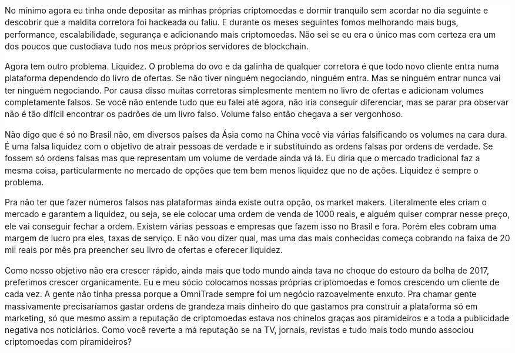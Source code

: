 






No mínimo agora eu tinha onde depositar as minhas próprias criptomoedas e dormir tranquilo sem acordar no dia seguinte e descobrir que a maldita corretora foi hackeada ou faliu. E durante os meses seguintes fomos melhorando mais bugs, performance, escalabilidade, segurança e adicionando mais criptomoedas. Não sei se eu era o único mas com certeza era um dos poucos que custodiava tudo nos meus próprios servidores de blockchain.







Agora tem outro problema. Liquidez. O problema do ovo e da galinha de qualquer corretora é que todo novo cliente entra numa plataforma dependendo do livro de ofertas. Se não tiver ninguém negociando, ninguém entra. Mas se ninguém entrar nunca vai ter ninguém negociando. Por causa disso muitas corretoras simplesmente mentem no livro de ofertas e adicionam volumes completamente falsos. Se você não entende tudo que eu falei até agora, não iria conseguir diferenciar, mas se parar pra observar não é tão difícil encontrar os padrões de um livro falso. Volume falso então chegava a ser vergonhoso. 







Não digo que é só no Brasil não, em diversos países da Ásia como na China você via várias falsificando os volumes na cara dura. É uma falsa liquidez com o objetivo de atrair pessoas de verdade e ir substituindo as ordens falsas por ordens de verdade. Se fossem só ordens falsas mas que representam um volume de verdade ainda vá lá. Eu diria que o mercado tradicional faz a mesma coisa, particularmente no mercado de opções que tem bem menos liquidez que no de ações. Liquidez é sempre o problema.







Pra não ter que fazer números falsos nas plataformas ainda existe outra opção, os market makers. Literalmente eles criam o mercado e garantem a liquidez, ou seja, se ele colocar uma ordem de venda de 1000 reais, e alguém quiser comprar nesse preço, ele vai conseguir fechar a ordem. Existem várias pessoas e empresas que fazem isso no Brasil e fora. Porém eles cobram uma margem de lucro pra eles, taxas de serviço. E não vou dizer qual, mas uma das mais conhecidas começa cobrando na faixa de 20 mil reais por mês pra preencher seu livro de ofertas e oferecer liquidez.







Como nosso objetivo não era crescer rápido, ainda mais que todo mundo ainda tava no choque do estouro da bolha de 2017, preferimos crescer organicamente. Eu e meu sócio colocamos nossas próprias criptomoedas e fomos crescendo um cliente de cada vez. A gente não tinha pressa porque a OmniTrade sempre foi um negócio razoavelmente enxuto. Pra chamar gente massivamente precisaríamos gastar ordens de grandeza mais dinheiro do que gastamos pra construir a plataforma só em marketing, só que mesmo assim a reputação de criptomoedas estava nos chinelos graças aos piramideiros e a toda a publicidade negativa nos noticiários. Como você reverte a má reputação se na TV, jornais, revistas e tudo mais todo mundo associou criptomoedas com piramideiros?



